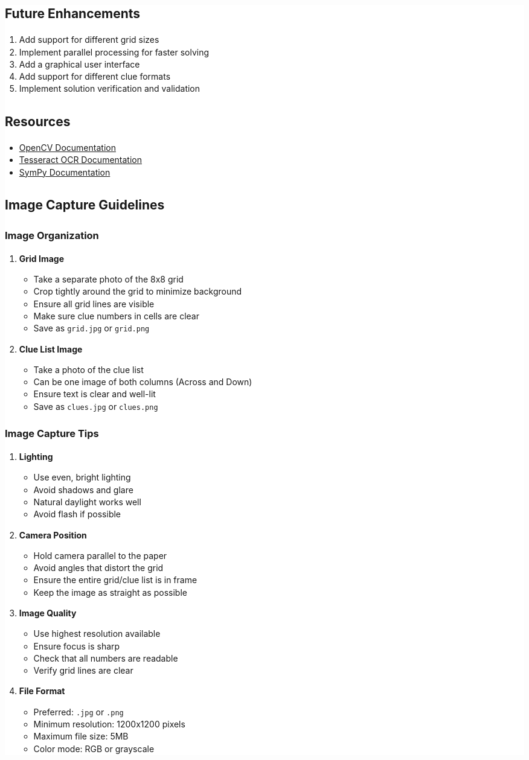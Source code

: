 ## Future Enhancements
1. Add support for different grid sizes
2. Implement parallel processing for faster solving
3. Add a graphical user interface
4. Add support for different clue formats
5. Implement solution verification and validation

## Resources
- [OpenCV Documentation](https://docs.opencv.org/)
- [Tesseract OCR Documentation](https://github.com/tesseract-ocr/tesseract)
- [SymPy Documentation](https://docs.sympy.org/)

## Image Capture Guidelines

### Image Organization
1. **Grid Image**
   - Take a separate photo of the 8x8 grid
   - Crop tightly around the grid to minimize background
   - Ensure all grid lines are visible
   - Make sure clue numbers in cells are clear
   - Save as `grid.jpg` or `grid.png`

2. **Clue List Image**
   - Take a photo of the clue list
   - Can be one image of both columns (Across and Down)
   - Ensure text is clear and well-lit
   - Save as `clues.jpg` or `clues.png`

### Image Capture Tips
1. **Lighting**
   - Use even, bright lighting
   - Avoid shadows and glare
   - Natural daylight works well
   - Avoid flash if possible

2. **Camera Position**
   - Hold camera parallel to the paper
   - Avoid angles that distort the grid
   - Ensure the entire grid/clue list is in frame
   - Keep the image as straight as possible

3. **Image Quality**
   - Use highest resolution available
   - Ensure focus is sharp
   - Check that all numbers are readable
   - Verify grid lines are clear

4. **File Format**
   - Preferred: `.jpg` or `.png`
   - Minimum resolution: 1200x1200 pixels
   - Maximum file size: 5MB
   - Color mode: RGB or grayscale
